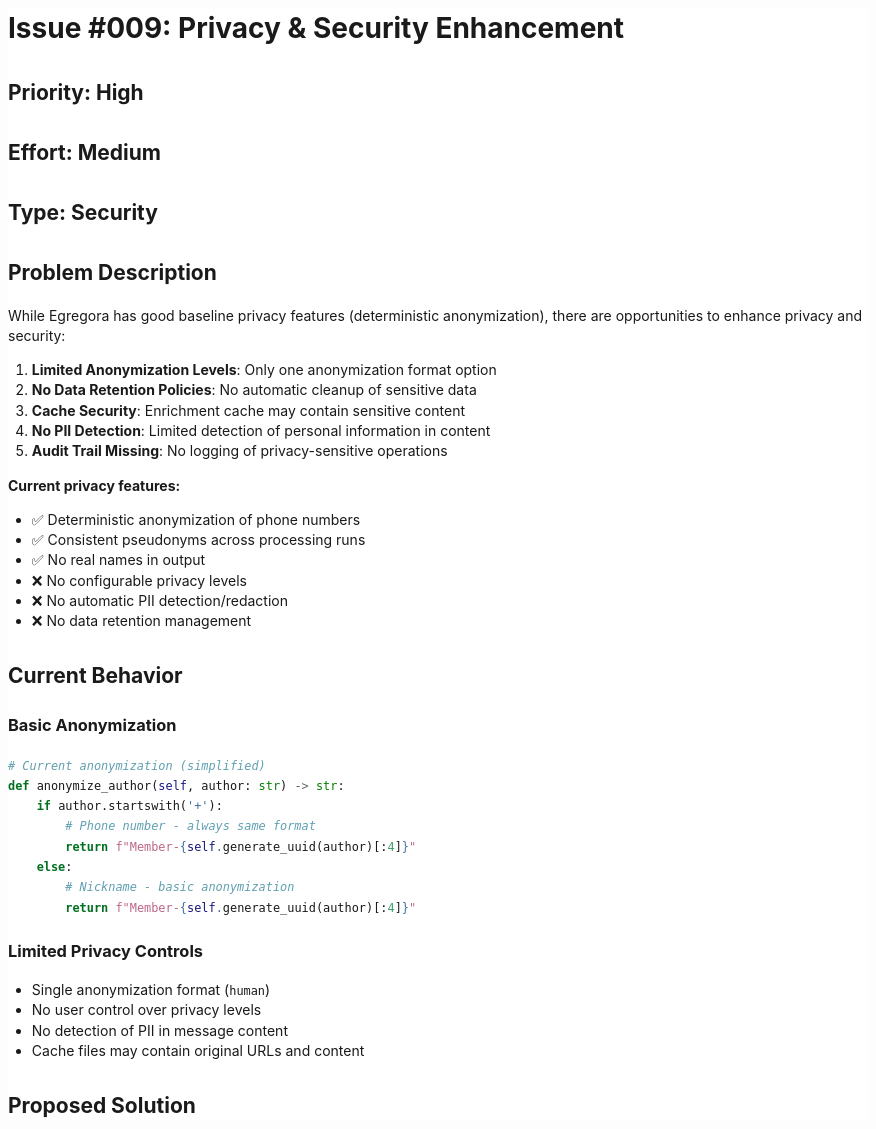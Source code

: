 # Issue #009: Privacy & Security Enhancement

## Priority: High
## Effort: Medium
## Type: Security

## Problem Description

While Egregora has good baseline privacy features (deterministic anonymization), there are opportunities to enhance privacy and security:

1. **Limited Anonymization Levels**: Only one anonymization format option
2. **No Data Retention Policies**: No automatic cleanup of sensitive data
3. **Cache Security**: Enrichment cache may contain sensitive content
4. **No PII Detection**: Limited detection of personal information in content
5. **Audit Trail Missing**: No logging of privacy-sensitive operations

**Current privacy features:**
- ✅ Deterministic anonymization of phone numbers
- ✅ Consistent pseudonyms across processing runs
- ✅ No real names in output
- ❌ No configurable privacy levels
- ❌ No automatic PII detection/redaction
- ❌ No data retention management

## Current Behavior

### Basic Anonymization
```python
# Current anonymization (simplified)
def anonymize_author(self, author: str) -> str:
    if author.startswith('+'):
        # Phone number - always same format
        return f"Member-{self.generate_uuid(author)[:4]}"
    else:
        # Nickname - basic anonymization  
        return f"Member-{self.generate_uuid(author)[:4]}"
```

### Limited Privacy Controls
- Single anonymization format (`human`)
- No user control over privacy levels
- No detection of PII in message content
- Cache files may contain original URLs and content

## Proposed Solution
